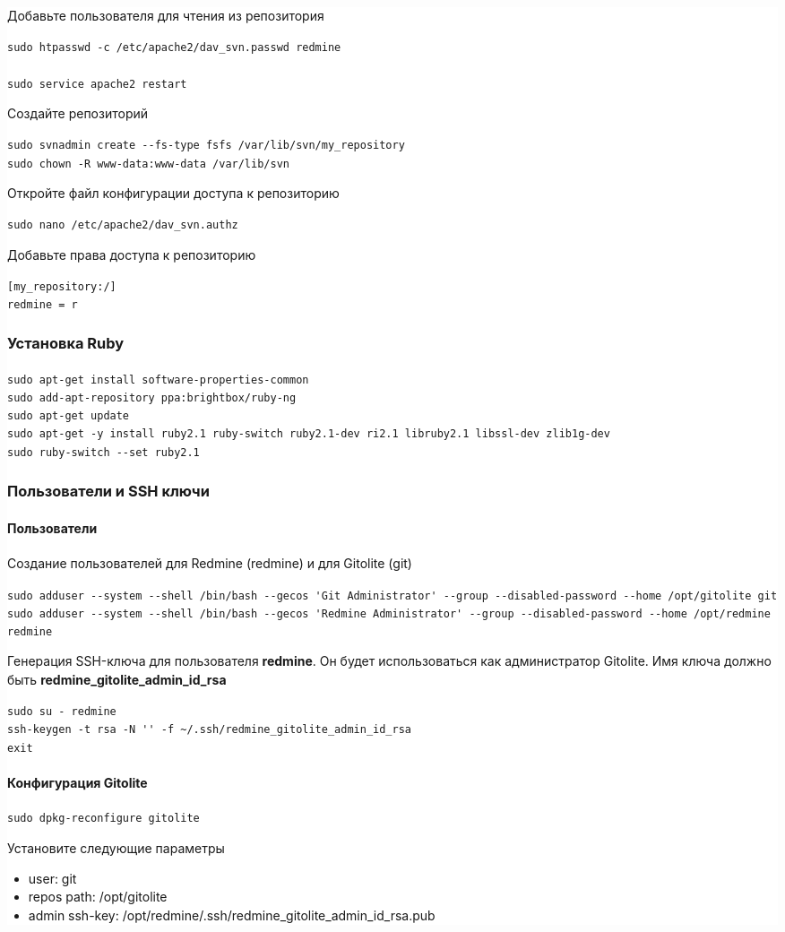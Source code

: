 Добавьте пользователя для чтения из репозитория
```
sudo htpasswd -c /etc/apache2/dav_svn.passwd redmine

sudo service apache2 restart
```

Создайте репозиторий
```
sudo svnadmin create --fs-type fsfs /var/lib/svn/my_repository
sudo chown -R www-data:www-data /var/lib/svn
```

Откройте файл конфигурации доступа к репозиторию
```
sudo nano /etc/apache2/dav_svn.authz
```

Добавьте права доступа к репозиторию
```
[my_repository:/]
redmine = r
```

### Установка Ruby
```
sudo apt-get install software-properties-common
sudo add-apt-repository ppa:brightbox/ruby-ng
sudo apt-get update
sudo apt-get -y install ruby2.1 ruby-switch ruby2.1-dev ri2.1 libruby2.1 libssl-dev zlib1g-dev
sudo ruby-switch --set ruby2.1
```

### Пользователи и SSH ключи

#### Пользователи
Создание пользователей для Redmine (redmine) и для Gitolite (git)
```
sudo adduser --system --shell /bin/bash --gecos 'Git Administrator' --group --disabled-password --home /opt/gitolite git
sudo adduser --system --shell /bin/bash --gecos 'Redmine Administrator' --group --disabled-password --home /opt/redmine redmine
```

Генерация SSH-ключа для пользователя **redmine**. Он будет использоваться как администратор Gitolite. Имя ключа должно быть **redmine_gitolite_admin_id_rsa**
```
sudo su - redmine
ssh-keygen -t rsa -N '' -f ~/.ssh/redmine_gitolite_admin_id_rsa
exit
```

#### Конфигурация Gitolite
```
sudo dpkg-reconfigure gitolite
```
Установите следующие параметры
 - user: git
 - repos path: /opt/gitolite
 - admin ssh-key: /opt/redmine/.ssh/redmine_gitolite_admin_id_rsa.pub
 